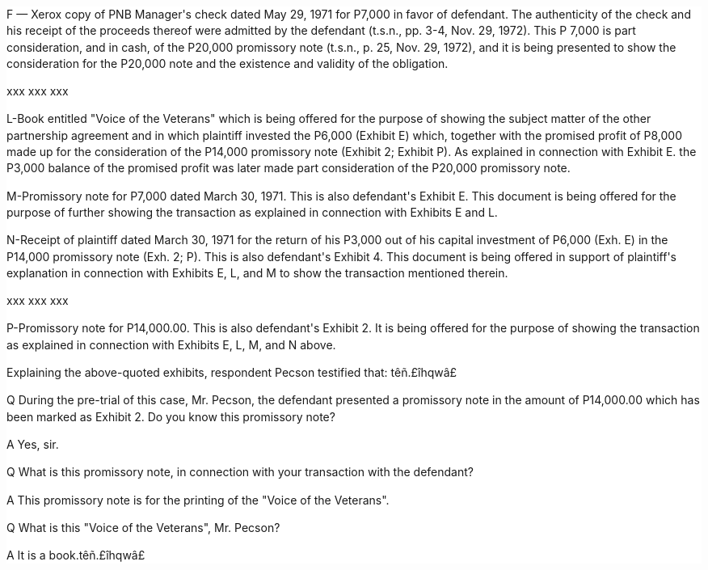   

F — Xerox copy of PNB Manager's check dated May 29, 1971 for P7,000 in favor of defendant. The authenticity of the check and his receipt of the proceeds thereof were admitted by the defendant (t.s.n., pp. 3-4, Nov. 29, 1972). This P 7,000 is part consideration, and in cash, of the P20,000 promissory note (t.s.n., p. 25, Nov. 29, 1972), and it is being presented to show the consideration for the P20,000 note and the existence and validity of the obligation.

  

xxx xxx xxx

  

L-Book entitled "Voice of the Veterans" which is being offered for the purpose of showing the subject matter of the other partnership agreement and in which plaintiff invested the P6,000 (Exhibit E) which, together with the promised profit of P8,000 made up for the consideration of the P14,000 promissory note (Exhibit 2; Exhibit P). As explained in connection with Exhibit E. the P3,000 balance of the promised profit was later made part consideration of the P20,000 promissory note.

  

M-Promissory note for P7,000 dated March 30, 1971. This is also defendant's Exhibit E. This document is being offered for the purpose of further showing the transaction as explained in connection with Exhibits E and L.

  

N-Receipt of plaintiff dated March 30, 1971 for the return of his P3,000 out of his capital investment of P6,000 (Exh. E) in the P14,000 promissory note (Exh. 2; P). This is also defendant's Exhibit 4. This document is being offered in support of plaintiff's explanation in connection with Exhibits E, L, and M to show the transaction mentioned therein.

  

xxx xxx xxx

  

P-Promissory note for P14,000.00. This is also defendant's Exhibit 2. It is being offered for the purpose of showing the transaction as explained in connection with Exhibits E, L, M, and N above.

  

Explaining the above-quoted exhibits, respondent Pecson testified that: têñ.£îhqwâ£

  

Q During the pre-trial of this case, Mr. Pecson, the defendant presented a promissory note in the amount of P14,000.00 which has been marked as Exhibit 2. Do you know this promissory note?

  

A Yes, sir.

  

Q What is this promissory note, in connection with your transaction with the defendant?

  

A This promissory note is for the printing of the "Voice of the Veterans".

  

Q What is this "Voice of the Veterans", Mr. Pecson?

  

A It is a book.têñ.£îhqwâ£
